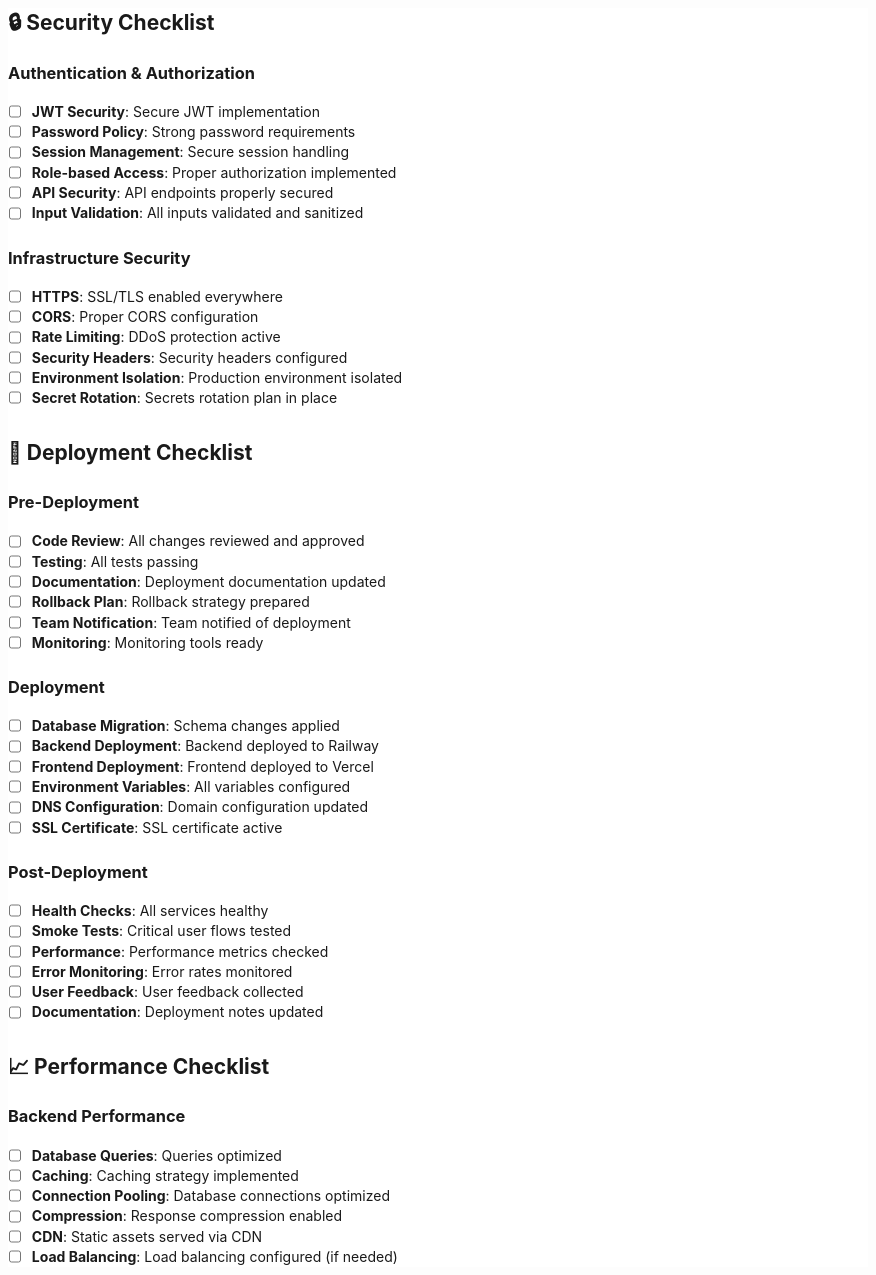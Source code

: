 ## 🔒 Security Checklist

### Authentication & Authorization
- [ ] **JWT Security**: Secure JWT implementation
- [ ] **Password Policy**: Strong password requirements
- [ ] **Session Management**: Secure session handling
- [ ] **Role-based Access**: Proper authorization implemented
- [ ] **API Security**: API endpoints properly secured
- [ ] **Input Validation**: All inputs validated and sanitized

### Infrastructure Security
- [ ] **HTTPS**: SSL/TLS enabled everywhere
- [ ] **CORS**: Proper CORS configuration
- [ ] **Rate Limiting**: DDoS protection active
- [ ] **Security Headers**: Security headers configured
- [ ] **Environment Isolation**: Production environment isolated
- [ ] **Secret Rotation**: Secrets rotation plan in place

## 🚀 Deployment Checklist

### Pre-Deployment
- [ ] **Code Review**: All changes reviewed and approved
- [ ] **Testing**: All tests passing
- [ ] **Documentation**: Deployment documentation updated
- [ ] **Rollback Plan**: Rollback strategy prepared
- [ ] **Team Notification**: Team notified of deployment
- [ ] **Monitoring**: Monitoring tools ready

### Deployment
- [ ] **Database Migration**: Schema changes applied
- [ ] **Backend Deployment**: Backend deployed to Railway
- [ ] **Frontend Deployment**: Frontend deployed to Vercel
- [ ] **Environment Variables**: All variables configured
- [ ] **DNS Configuration**: Domain configuration updated
- [ ] **SSL Certificate**: SSL certificate active

### Post-Deployment
- [ ] **Health Checks**: All services healthy
- [ ] **Smoke Tests**: Critical user flows tested
- [ ] **Performance**: Performance metrics checked
- [ ] **Error Monitoring**: Error rates monitored
- [ ] **User Feedback**: User feedback collected
- [ ] **Documentation**: Deployment notes updated

## 📈 Performance Checklist

### Backend Performance
- [ ] **Database Queries**: Queries optimized
- [ ] **Caching**: Caching strategy implemented
- [ ] **Connection Pooling**: Database connections optimized
- [ ] **Compression**: Response compression enabled
- [ ] **CDN**: Static assets served via CDN
- [ ] **Load Balancing**: Load balancing configured (if needed)

